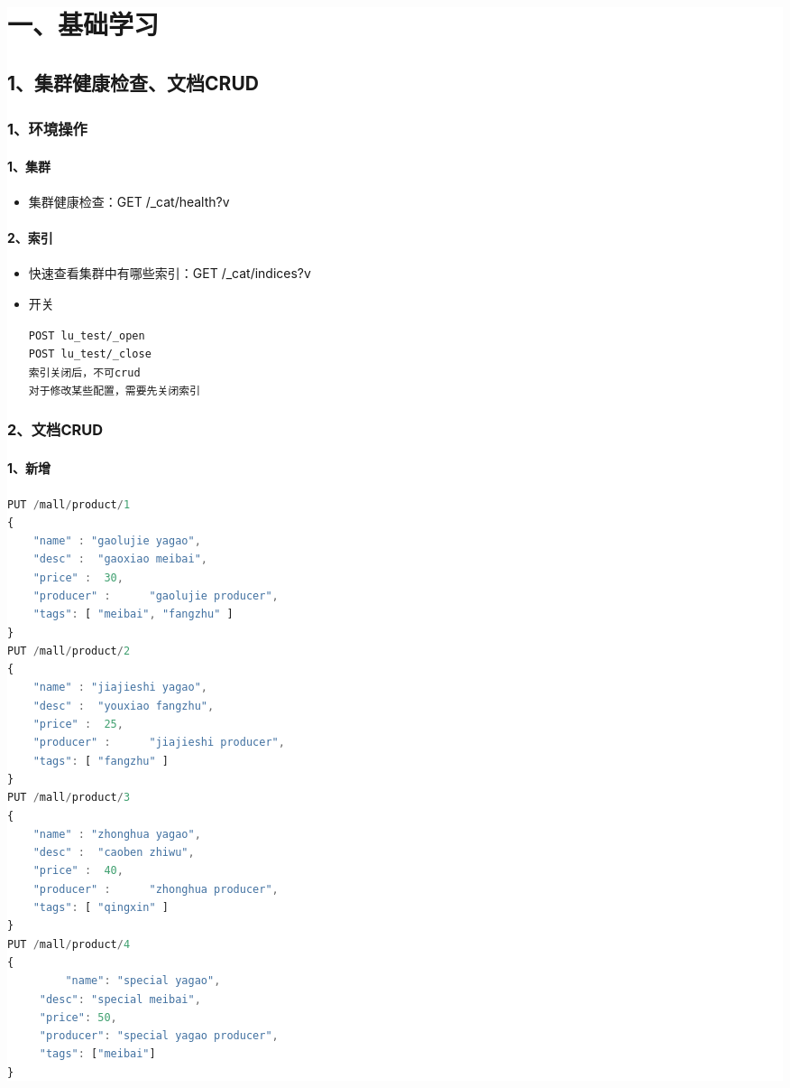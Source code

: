 # 一、基础学习

## 1、集群健康检查、文档CRUD

### 1、环境操作

#### 1、集群

- 集群健康检查：GET /_cat/health?v

#### 2、索引

- 快速查看集群中有哪些索引：GET /_cat/indices?v

- 开关

  ```
  POST lu_test/_open
  POST lu_test/_close
  索引关闭后，不可crud
  对于修改某些配置，需要先关闭索引
  ```

  

### 2、文档CRUD

#### 1、新增

```javascript
PUT /mall/product/1
{
    "name" : "gaolujie yagao",
    "desc" :  "gaoxiao meibai",
    "price" :  30,
    "producer" :      "gaolujie producer",
    "tags": [ "meibai", "fangzhu" ]
}
PUT /mall/product/2
{
    "name" : "jiajieshi yagao",
    "desc" :  "youxiao fangzhu",
    "price" :  25,
    "producer" :      "jiajieshi producer",
    "tags": [ "fangzhu" ]
}
PUT /mall/product/3
{
    "name" : "zhonghua yagao",
    "desc" :  "caoben zhiwu",
    "price" :  40,
    "producer" :      "zhonghua producer",
    "tags": [ "qingxin" ]
}
PUT /mall/product/4
{
 		 "name": "special yagao",
     "desc": "special meibai",
     "price": 50,
     "producer": "special yagao producer",
     "tags": ["meibai"]
}
```
